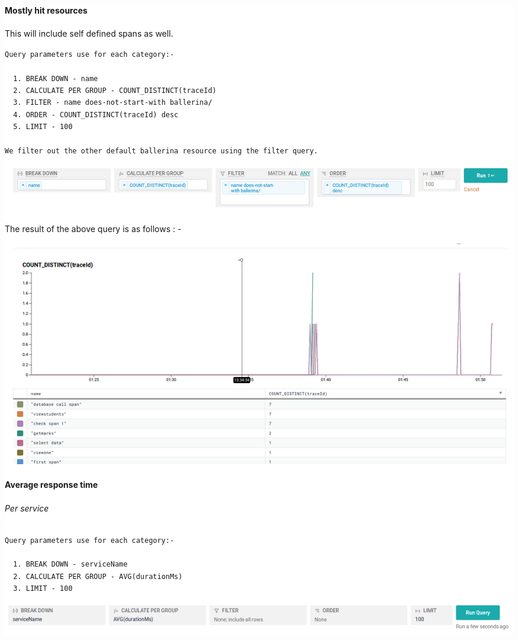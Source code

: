 #### Mostly hit resources 
 This will include self defined spans as well.
              
    Query parameters use for each category:-
            
      1. BREAK DOWN - name
      2. CALCULATE PER GROUP - COUNT_DISTINCT(traceId)
      3. FILTER - name does-not-start-with ballerina/
      4. ORDER - COUNT_DISTINCT(traceId) desc
      5. LIMIT - 100
             
    We filter out the other default ballerina resource using the filter query.
                                
![Honeycomb](images/query6.png "Honeycomb")
                    
The result of the above query is as follows : -
         
![Honeycomb](images/result6.png "Honeycomb")

#### Average response time
   
###### Per service
  
    Query parameters use for each category:-
                    
      1. BREAK DOWN - serviceName
      2. CALCULATE PER GROUP - AVG(durationMs)
      3. LIMIT - 100
  
  
![Honeycomb](images/query7.png "Honeycomb")
                      